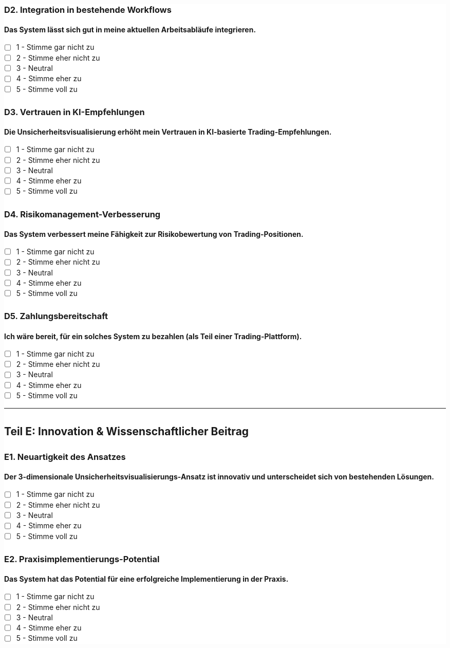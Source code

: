 ### D2. Integration in bestehende Workflows
**Das System lässt sich gut in meine aktuellen Arbeitsabläufe integrieren.**
- [ ] 1 - Stimme gar nicht zu
- [ ] 2 - Stimme eher nicht zu
- [ ] 3 - Neutral
- [ ] 4 - Stimme eher zu
- [ ] 5 - Stimme voll zu

### D3. Vertrauen in KI-Empfehlungen
**Die Unsicherheitsvisualisierung erhöht mein Vertrauen in KI-basierte Trading-Empfehlungen.**
- [ ] 1 - Stimme gar nicht zu
- [ ] 2 - Stimme eher nicht zu
- [ ] 3 - Neutral
- [ ] 4 - Stimme eher zu
- [ ] 5 - Stimme voll zu

### D4. Risikomanagement-Verbesserung
**Das System verbessert meine Fähigkeit zur Risikobewertung von Trading-Positionen.**
- [ ] 1 - Stimme gar nicht zu
- [ ] 2 - Stimme eher nicht zu
- [ ] 3 - Neutral
- [ ] 4 - Stimme eher zu
- [ ] 5 - Stimme voll zu

### D5. Zahlungsbereitschaft
**Ich wäre bereit, für ein solches System zu bezahlen (als Teil einer Trading-Plattform).**
- [ ] 1 - Stimme gar nicht zu
- [ ] 2 - Stimme eher nicht zu
- [ ] 3 - Neutral
- [ ] 4 - Stimme eher zu
- [ ] 5 - Stimme voll zu

---

## Teil E: Innovation & Wissenschaftlicher Beitrag

### E1. Neuartigkeit des Ansatzes
**Der 3-dimensionale Unsicherheitsvisualisierungs-Ansatz ist innovativ und unterscheidet sich von bestehenden Lösungen.**
- [ ] 1 - Stimme gar nicht zu
- [ ] 2 - Stimme eher nicht zu
- [ ] 3 - Neutral
- [ ] 4 - Stimme eher zu
- [ ] 5 - Stimme voll zu

### E2. Praxisimplementierungs-Potential
**Das System hat das Potential für eine erfolgreiche Implementierung in der Praxis.**
- [ ] 1 - Stimme gar nicht zu
- [ ] 2 - Stimme eher nicht zu
- [ ] 3 - Neutral
- [ ] 4 - Stimme eher zu
- [ ] 5 - Stimme voll zu
